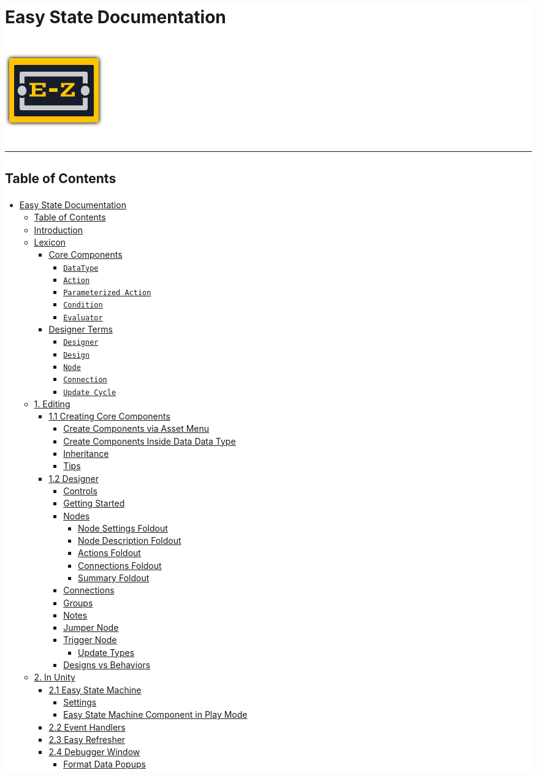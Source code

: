 # Easy State Documentation

![Easy State Icon](images/IconTest.png)

-------

## Table of Contents

- [Easy State Documentation](#easy-state-documentation)
  - [Table of Contents](#table-of-contents)
  - [Introduction](#introduction)
  - [Lexicon](#lexicon)
    - [Core Components](#core-components)
      - [`DataType`](#datatype)
      - [`Action`](#action)
      - [`Parameterized Action`](#parameterized-action)
      - [`Condition`](#condition)
      - [`Evaluator`](#evaluator)
    - [Designer Terms](#designer-terms)
      - [`Designer`](#designer)
      - [`Design`](#design)
      - [`Node`](#node)
      - [`Connection`](#connection)
      - [`Update Cycle`](#update-cycle)
  - [1. Editing](#1-editing)
    - [1.1 Creating Core Components](#11-creating-core-components)
      - [Create Components via Asset Menu](#create-components-via-asset-menu)
      - [Create Components Inside Data Data Type](#create-components-inside-data-data-type)
      - [Inheritance](#inheritance)
      - [Tips](#tips)
    - [1.2 Designer](#12-designer)
      - [Controls](#controls)
      - [Getting Started](#getting-started)
      - [Nodes](#nodes)
        - [Node Settings Foldout](#node-settings-foldout)
        - [Node Description Foldout](#node-description-foldout)
        - [Actions Foldout](#actions-foldout)
        - [Connections Foldout](#connections-foldout)
        - [Summary Foldout](#summary-foldout)
      - [Connections](#connections)
      - [Groups](#groups)
      - [Notes](#notes)
      - [Jumper Node](#jumper-node)
      - [Trigger Node](#trigger-node)
        - [Update Types](#update-types)
      - [Designs vs Behaviors](#designs-vs-behaviors)
  - [2. In Unity](#2-in-unity)
    - [2.1 Easy State Machine](#21-easy-state-machine)
      - [Settings](#settings)
      - [Easy State Machine Component in Play Mode](#easy-state-machine-component-in-play-mode)
    - [2.2 Event Handlers](#22-event-handlers)
    - [2.3 Easy Refresher](#23-easy-refresher)
    - [2.4 Debugger Window](#24-debugger-window)
      - [Format Data Popups](#format-data-popups)
